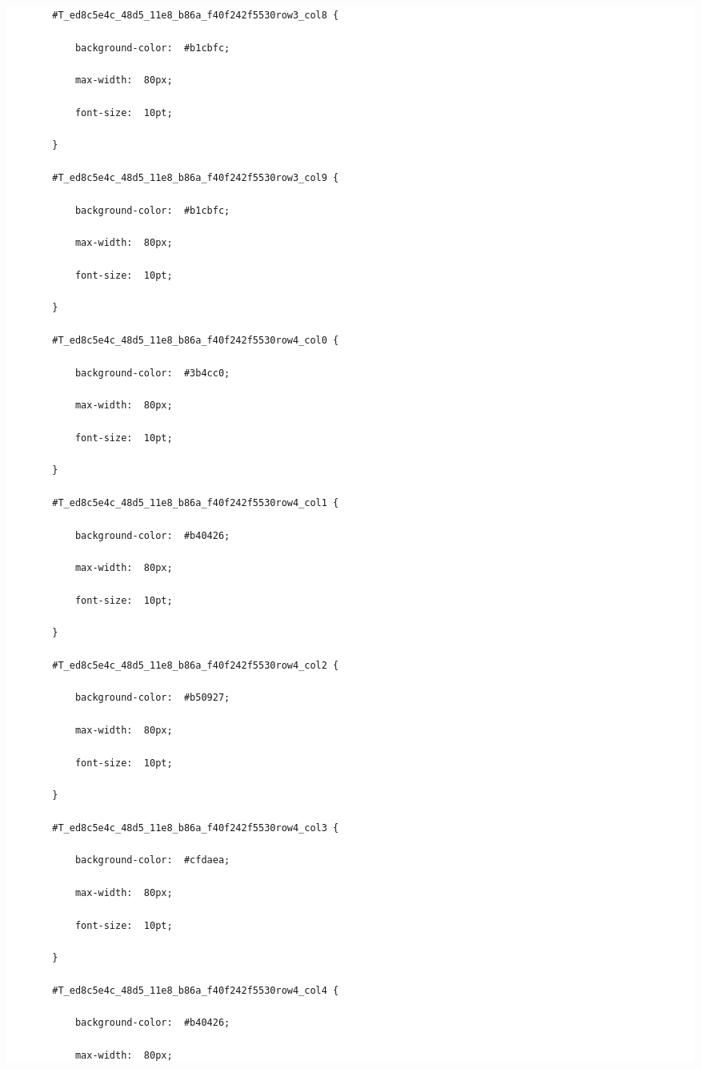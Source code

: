             #T_ed8c5e4c_48d5_11e8_b86a_f40f242f5530row3_col8 {
            
                background-color:  #b1cbfc;
            
                max-width:  80px;
            
                font-size:  10pt;
            
            }
        
            #T_ed8c5e4c_48d5_11e8_b86a_f40f242f5530row3_col9 {
            
                background-color:  #b1cbfc;
            
                max-width:  80px;
            
                font-size:  10pt;
            
            }
        
            #T_ed8c5e4c_48d5_11e8_b86a_f40f242f5530row4_col0 {
            
                background-color:  #3b4cc0;
            
                max-width:  80px;
            
                font-size:  10pt;
            
            }
        
            #T_ed8c5e4c_48d5_11e8_b86a_f40f242f5530row4_col1 {
            
                background-color:  #b40426;
            
                max-width:  80px;
            
                font-size:  10pt;
            
            }
        
            #T_ed8c5e4c_48d5_11e8_b86a_f40f242f5530row4_col2 {
            
                background-color:  #b50927;
            
                max-width:  80px;
            
                font-size:  10pt;
            
            }
        
            #T_ed8c5e4c_48d5_11e8_b86a_f40f242f5530row4_col3 {
            
                background-color:  #cfdaea;
            
                max-width:  80px;
            
                font-size:  10pt;
            
            }
        
            #T_ed8c5e4c_48d5_11e8_b86a_f40f242f5530row4_col4 {
            
                background-color:  #b40426;
            
                max-width:  80px;
            